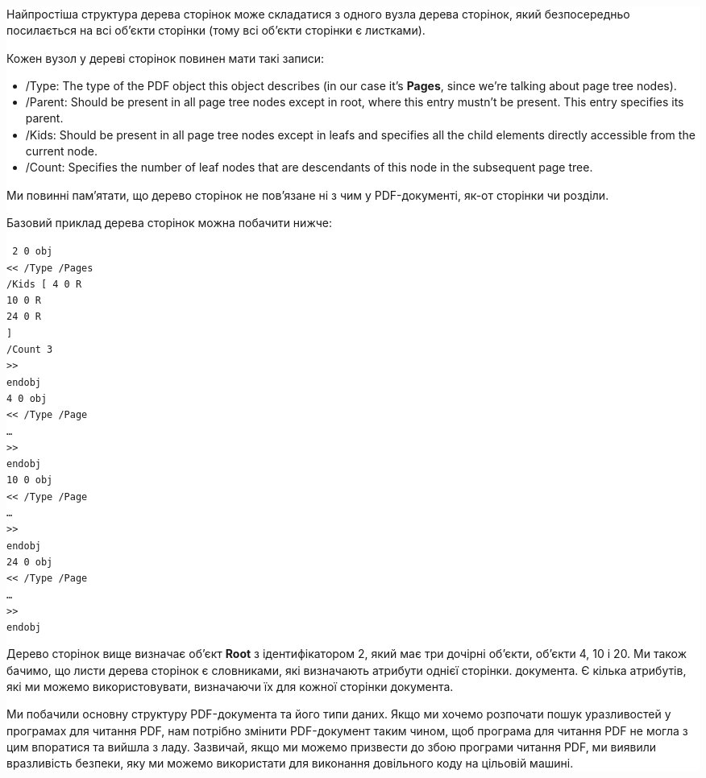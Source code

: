 Найпростіша структура дерева сторінок може складатися з одного вузла дерева сторінок, який безпосередньо посилається на всі об’єкти сторінки (тому всі об’єкти сторінки є листками).

Кожен вузол у дереві сторінок повинен мати такі записи:

- /Type: The type of the PDF object this object describes (in our case it’s **Pages**, since we’re talking about page tree nodes).
- /Parent:  Should be present in all page tree nodes except in root, where this  entry mustn’t be present. This entry specifies its parent.
- /Kids:  Should be present in all page tree nodes except in leafs and specifies  all the child elements directly accessible from the current node.
- /Count: Specifies the number of leaf nodes that are descendants of this node in the subsequent page tree.

Ми повинні пам’ятати, що дерево сторінок не пов’язане ні з чим у PDF-документі, як-от сторінки чи розділи.

Базовий приклад дерева сторінок можна побачити нижче:

```
 2 0 obj
<< /Type /Pages
/Kids [ 4 0 R
10 0 R
24 0 R
]
/Count 3
>>
endobj
4 0 obj
<< /Type /Page
…
>>
endobj
10 0 obj
<< /Type /Page
…
>>
endobj
24 0 obj
<< /Type /Page
…
>>
endobj
```

Дерево сторінок вище визначає об’єкт **Root** з ідентифікатором 2, який має три дочірні об’єкти, об’єкти 4, 10 і 20. Ми також бачимо, що листи дерева сторінок є словниками, які визначають атрибути однієї сторінки. документа. Є кілька атрибутів, які ми можемо використовувати, визначаючи їх для кожної сторінки документа.

Ми побачили основну структуру PDF-документа та його типи даних. Якщо ми хочемо розпочати пошук уразливостей у програмах для читання PDF, нам потрібно змінити PDF-документ таким чином, щоб програма для читання PDF не могла з цим впоратися та вийшла з ладу. Зазвичай, якщо ми можемо призвести до збою програми читання PDF, ми виявили вразливість безпеки, яку ми можемо використати для виконання довільного коду на цільовій машині.

